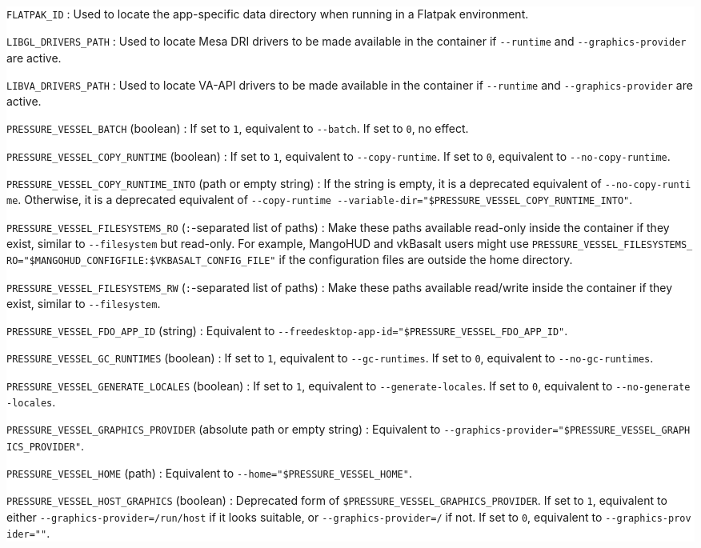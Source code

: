 `FLATPAK_ID`
:   Used to locate the app-specific data directory when running in a
    Flatpak environment.

`LIBGL_DRIVERS_PATH`
:   Used to locate Mesa DRI drivers to be made available in the container
    if `--runtime` and `--graphics-provider` are active.

`LIBVA_DRIVERS_PATH`
:   Used to locate VA-API drivers to be made available in the container
    if `--runtime` and `--graphics-provider` are active.

`PRESSURE_VESSEL_BATCH` (boolean)
:   If set to `1`, equivalent to `--batch`.
    If set to `0`, no effect.

`PRESSURE_VESSEL_COPY_RUNTIME` (boolean)
:   If set to `1`, equivalent to `--copy-runtime`.
    If set to `0`, equivalent to `--no-copy-runtime`.

`PRESSURE_VESSEL_COPY_RUNTIME_INTO` (path or empty string)
:   If the string is empty, it is a deprecated equivalent of
    `--no-copy-runtime`. Otherwise, it is a deprecated equivalent of
    `--copy-runtime --variable-dir="$PRESSURE_VESSEL_COPY_RUNTIME_INTO"`.

`PRESSURE_VESSEL_FILESYSTEMS_RO` (`:`-separated list of paths)
:   Make these paths available read-only inside the container if they
    exist, similar to `--filesystem` but read-only.
    For example, MangoHUD and vkBasalt users might use
    `PRESSURE_VESSEL_FILESYSTEMS_RO="$MANGOHUD_CONFIGFILE:$VKBASALT_CONFIG_FILE"`
    if the configuration files are outside the home directory.

`PRESSURE_VESSEL_FILESYSTEMS_RW` (`:`-separated list of paths)
:   Make these paths available read/write inside the container if they
    exist, similar to `--filesystem`.

`PRESSURE_VESSEL_FDO_APP_ID` (string)
:   Equivalent to
    `--freedesktop-app-id="$PRESSURE_VESSEL_FDO_APP_ID"`.

`PRESSURE_VESSEL_GC_RUNTIMES` (boolean)
:   If set to `1`, equivalent to `--gc-runtimes`.
    If set to `0`, equivalent to `--no-gc-runtimes`.

`PRESSURE_VESSEL_GENERATE_LOCALES` (boolean)
:   If set to `1`, equivalent to `--generate-locales`.
    If set to `0`, equivalent to `--no-generate-locales`.

`PRESSURE_VESSEL_GRAPHICS_PROVIDER` (absolute path or empty string)
:   Equivalent to `--graphics-provider="$PRESSURE_VESSEL_GRAPHICS_PROVIDER"`.

`PRESSURE_VESSEL_HOME` (path)
:   Equivalent to `--home="$PRESSURE_VESSEL_HOME"`.

`PRESSURE_VESSEL_HOST_GRAPHICS` (boolean)
:   Deprecated form of `$PRESSURE_VESSEL_GRAPHICS_PROVIDER`.
    If set to `1`, equivalent to either
    `--graphics-provider=/run/host` if it looks suitable, or
    `--graphics-provider=/` if not.
    If set to `0`, equivalent to `--graphics-provider=""`.
